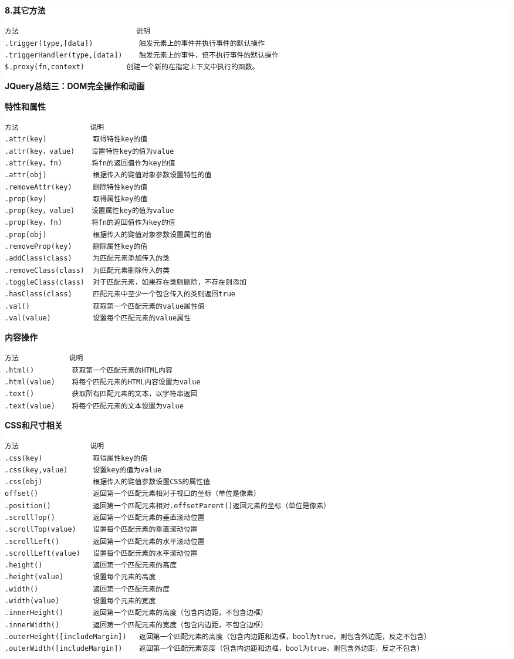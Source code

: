 **8.其它方法**

    方法                            说明
    .trigger(type,[data])           触发元素上的事件并执行事件的默认操作
    .triggerHandler(type,[data])    触发元素上的事件，但不执行事件的默认操作
    $.proxy(fn,context)          创建一个新的在指定上下文中执行的函数。

**JQuery总结三：DOM完全操作和动画**

**特性和属性**

    方法                 说明
    .attr(key)           取得特性key的值
    .attr(key，value)    设置特性key的值为value
    .attr(key，fn)       将fn的返回值作为key的值
    .attr(obj)           根据传入的键值对象参数设置特性的值
    .removeAttr(key)     删除特性key的值
    .prop(key)           取得属性key的值
    .prop(key，value)    设置属性key的值为value
    .prop(key，fn)       将fn的返回值作为key的值
    .prop(obj)           根据传入的键值对象参数设置属性的值
    .removeProp(key)     删除属性key的值
    .addClass(class)     为匹配元素添加传入的类
    .removeClass(class)  为匹配元素删除传入的类
    .toggleClass(class)  对于匹配元素，如果存在类则删除，不存在则添加
    .hasClass(class)     匹配元素中至少一个包含传入的类则返回true
    .val()               获取第一个匹配元素的value属性值
    .val(value)          设置每个匹配元素的value属性

**内容操作**

    方法            说明
    .html()         获取第一个匹配元素的HTML内容
    .html(value)    将每个匹配元素的HTML内容设置为value
    .text()         获取所有匹配元素的文本，以字符串返回
    .text(value)    将每个匹配元素的文本设置为value

**CSS和尺寸相关**

    方法                 说明
    .css(key)            取得属性key的值
    .css(key,value)      设置key的值为value
    .css(obj)            根据传入的键值参数设置CSS的属性值
    offset()             返回第一个匹配元素相对于视口的坐标（单位是像素）
    .position()          返回第一个匹配元素相对.offsetParent()返回元素的坐标（单位是像素）
    .scrollTop()         返回第一个匹配元素的垂直滚动位置
    .scrollTop(value)    设置每个匹配元素的垂直滚动位置
    .scrollLeft()        返回第一个匹配元素的水平滚动位置
    .scrollLeft(value)   设置每个匹配元素的水平滚动位置
    .height()            返回第一个匹配元素的高度
    .height(value)       设置每个元素的高度
    .width()             返回第一个匹配元素的度
    .width(value)        设置每个元素的宽度
    .innerHeight()       返回第一个匹配元素的高度（包含内边距，不包含边框）
    .innerWidth()        返回第一个匹配元素的宽度（包含内边距，不包含边框）
    .outerHeight([includeMargin])   返回第一个匹配元素的高度（包含内边距和边框，bool为true，则包含外边距，反之不包含）
    .outerWidth([includeMargin])    返回第一个匹配元素宽度（包含内边距和边框，bool为true，则包含外边距，反之不包含）
